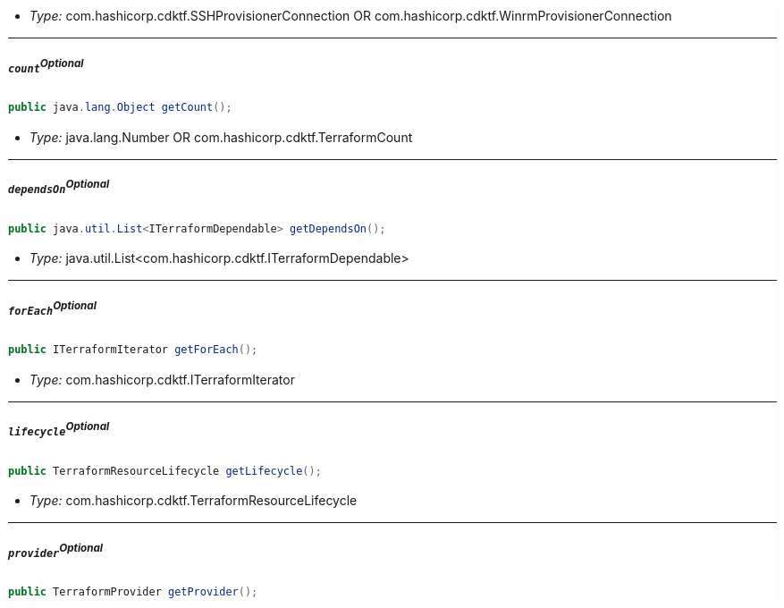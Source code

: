 - *Type:* com.hashicorp.cdktf.SSHProvisionerConnection OR com.hashicorp.cdktf.WinrmProvisionerConnection

---

##### `count`<sup>Optional</sup> <a name="count" id="@cdktf/provider-ionoscloud.vpnIpsecTunnel.VpnIpsecTunnelConfig.property.count"></a>

```java
public java.lang.Object getCount();
```

- *Type:* java.lang.Number OR com.hashicorp.cdktf.TerraformCount

---

##### `dependsOn`<sup>Optional</sup> <a name="dependsOn" id="@cdktf/provider-ionoscloud.vpnIpsecTunnel.VpnIpsecTunnelConfig.property.dependsOn"></a>

```java
public java.util.List<ITerraformDependable> getDependsOn();
```

- *Type:* java.util.List<com.hashicorp.cdktf.ITerraformDependable>

---

##### `forEach`<sup>Optional</sup> <a name="forEach" id="@cdktf/provider-ionoscloud.vpnIpsecTunnel.VpnIpsecTunnelConfig.property.forEach"></a>

```java
public ITerraformIterator getForEach();
```

- *Type:* com.hashicorp.cdktf.ITerraformIterator

---

##### `lifecycle`<sup>Optional</sup> <a name="lifecycle" id="@cdktf/provider-ionoscloud.vpnIpsecTunnel.VpnIpsecTunnelConfig.property.lifecycle"></a>

```java
public TerraformResourceLifecycle getLifecycle();
```

- *Type:* com.hashicorp.cdktf.TerraformResourceLifecycle

---

##### `provider`<sup>Optional</sup> <a name="provider" id="@cdktf/provider-ionoscloud.vpnIpsecTunnel.VpnIpsecTunnelConfig.property.provider"></a>

```java
public TerraformProvider getProvider();
```

